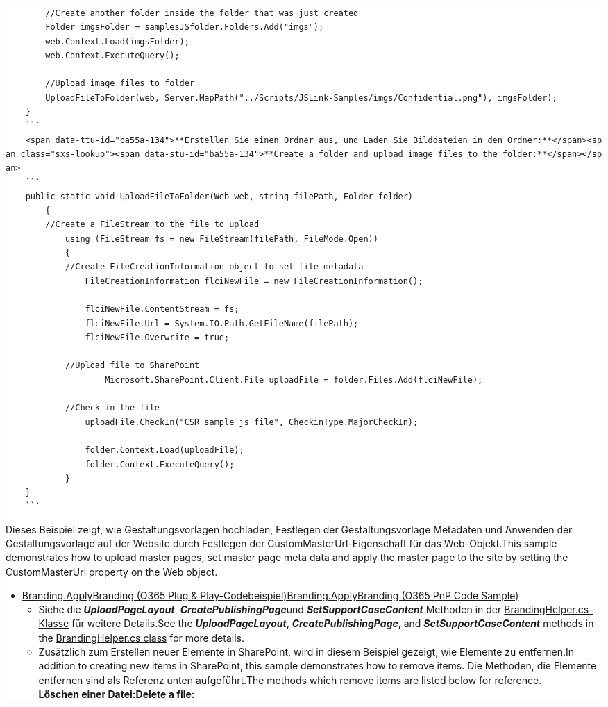             //Create another folder inside the folder that was just created
            Folder imgsFolder = samplesJSfolder.Folders.Add("imgs");
            web.Context.Load(imgsFolder);
            web.Context.ExecuteQuery();
        
            //Upload image files to folder
            UploadFileToFolder(web, Server.MapPath("../Scripts/JSLink-Samples/imgs/Confidential.png"), imgsFolder);
        }
        ```
        <span data-ttu-id="ba55a-134">**Erstellen Sie einen Ordner aus, und Laden Sie Bilddateien in den Ordner:**</span><span class="sxs-lookup"><span data-stu-id="ba55a-134">**Create a folder and upload image files to the folder:**</span></span>
        ```
        public static void UploadFileToFolder(Web web, string filePath, Folder folder)
            {
            //Create a FileStream to the file to upload
                using (FileStream fs = new FileStream(filePath, FileMode.Open))
                {
                //Create FileCreationInformation object to set file metadata
                    FileCreationInformation flciNewFile = new FileCreationInformation();
    
                    flciNewFile.ContentStream = fs;
                    flciNewFile.Url = System.IO.Path.GetFileName(filePath);
                    flciNewFile.Overwrite = true;
    
                //Upload file to SharePoint
                        Microsoft.SharePoint.Client.File uploadFile = folder.Files.Add(flciNewFile);
    
                //Check in the file
                    uploadFile.CheckIn("CSR sample js file", CheckinType.MajorCheckIn);
    
                    folder.Context.Load(uploadFile);
                    folder.Context.ExecuteQuery();
                }
        }
        ```

<span data-ttu-id="ba55a-135">Dieses Beispiel zeigt, wie Gestaltungsvorlagen hochladen, Festlegen der Gestaltungsvorlage Metadaten und Anwenden der Gestaltungsvorlage auf der Website durch Festlegen der CustomMasterUrl-Eigenschaft für das Web-Objekt.</span><span class="sxs-lookup"><span data-stu-id="ba55a-135">This sample demonstrates how to upload master pages, set master page meta data and apply the master page to the site by setting the CustomMasterUrl property on the Web object.</span></span>

- [<span data-ttu-id="ba55a-136">Branding.ApplyBranding (O365 Plug & Play-Codebeispiel)</span><span class="sxs-lookup"><span data-stu-id="ba55a-136">Branding.ApplyBranding (O365 PnP Code Sample)</span></span>](https://github.com/SharePoint/PnP/tree/master/Samples/Branding.ApplyBranding)
    + <span data-ttu-id="ba55a-137">Siehe die ***UploadPageLayout***, ***CreatePublishingPage***und ***SetSupportCaseContent*** Methoden in der [BrandingHelper.cs-Klasse](https://github.com/SharePoint/PnP/blob/master/Samples/Branding.ApplyBranding/Branding.ApplyBranding.Console/BrandingHelper.cs) für weitere Details.</span><span class="sxs-lookup"><span data-stu-id="ba55a-137">See the ***UploadPageLayout***, ***CreatePublishingPage***, and ***SetSupportCaseContent*** methods in the [BrandingHelper.cs class](https://github.com/SharePoint/PnP/blob/master/Samples/Branding.ApplyBranding/Branding.ApplyBranding.Console/BrandingHelper.cs) for more details.</span></span>
    + <span data-ttu-id="ba55a-138">Zusätzlich zum Erstellen neuer Elemente in SharePoint, wird in diesem Beispiel gezeigt, wie Elemente zu entfernen.</span><span class="sxs-lookup"><span data-stu-id="ba55a-138">In addition to creating new items in SharePoint, this sample demonstrates how to remove items.</span></span>  <span data-ttu-id="ba55a-139">Die Methoden, die Elemente entfernen sind als Referenz unten aufgeführt.</span><span class="sxs-lookup"><span data-stu-id="ba55a-139">The methods which remove items are listed below for reference.</span></span>  
        <span data-ttu-id="ba55a-140">**Löschen einer Datei:**</span><span class="sxs-lookup"><span data-stu-id="ba55a-140">**Delete a file:**</span></span>
    